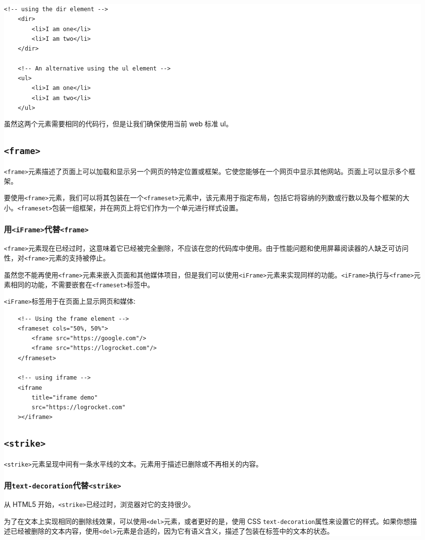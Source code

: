 ```
<!-- using the dir element -->
    <dir>
        <li>I am one</li>
        <li>I am two</li>
    </dir>

    <!-- An alternative using the ul element -->
    <ul>
        <li>I am one</li>
        <li>I am two</li>
    </ul>
```

虽然这两个元素需要相同的代码行，但是让我们确保使用当前 web 标准 ul。

## `<frame>`

`<frame>`元素描述了页面上可以加载和显示另一个网页的特定位置或框架。它使您能够在一个网页中显示其他网站。页面上可以显示多个框架。

要使用`<frame>`元素，我们可以将其包装在一个`<frameset>`元素中，该元素用于指定布局，包括它将容纳的列数或行数以及每个框架的大小。`<frameset>`包装一组框架，并在网页上将它们作为一个单元进行样式设置。

### 用`<iFrame>`代替`<frame>`

`<frame>`元素现在已经过时，这意味着它已经被完全删除，不应该在您的代码库中使用。由于性能问题和使用屏幕阅读器的人缺乏可访问性，对`<frame>`元素的支持被停止。

虽然您不能再使用`<frame>`元素来嵌入页面和其他媒体项目，但是我们可以使用`<iFrame>`元素来实现同样的功能。`<iFrame>`执行与`<frame>`元素相同的功能，不需要嵌套在`<frameset>`标签中。

`<iFrame>`标签用于在页面上显示网页和媒体:

```
    <!-- Using the frame element -->
    <frameset cols="50%, 50%">
        <frame src="https://google.com"/>
        <frame src="https://logrocket.com"/>
    </frameset>

    <!-- using iframe -->
    <iframe 
        title="iframe demo"
        src="https://logrocket.com"
    ></iframe>
```

## `<strike>`

`<strike>`元素呈现中间有一条水平线的文本。元素用于描述已删除或不再相关的内容。

### 用`text-decoration`代替`<strike>`

从 HTML5 开始，`<strike>`已经过时，浏览器对它的支持很少。

为了在文本上实现相同的删除线效果，可以使用`<del>`元素，或者更好的是，使用 CSS `text-decoration`属性来设置它的样式。如果你想描述已经被删除的文本内容，使用`<del>`元素是合适的，因为它有语义含义，描述了包装在标签中的文本的状态。

